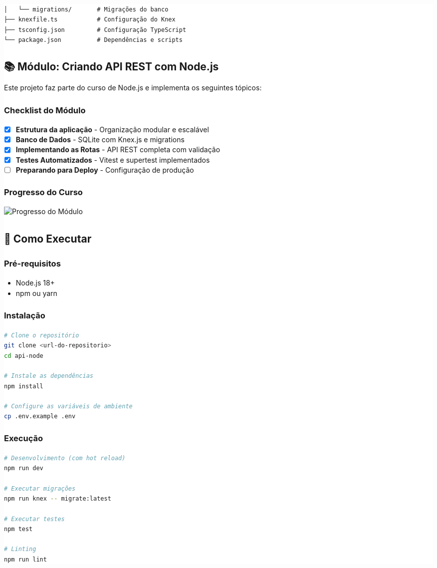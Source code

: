```
│   └── migrations/       # Migrações do banco
├── knexfile.ts           # Configuração do Knex
├── tsconfig.json         # Configuração TypeScript
└── package.json          # Dependências e scripts
```

## 📚 Módulo: Criando API REST com Node.js

Este projeto faz parte do curso de Node.js e implementa os seguintes tópicos:

### **Checklist do Módulo**

- [x] **Estrutura da aplicação** - Organização modular e escalável
- [x] **Banco de Dados** - SQLite com Knex.js e migrations
- [x] **Implementando as Rotas** - API REST completa com validação
- [x] **Testes Automatizados** - Vitest e supertest implementados
- [ ] **Preparando para Deploy** - Configuração de produção

### **Progresso do Curso**

![Progresso do Módulo](https://img.shields.io/badge/Progresso%20do%20Módulo-80%25-brightgreen)

## 🚀 Como Executar

### **Pré-requisitos**

- Node.js 18+
- npm ou yarn

### **Instalação**

```bash
# Clone o repositório
git clone <url-do-repositorio>
cd api-node

# Instale as dependências
npm install

# Configure as variáveis de ambiente
cp .env.example .env
```

### **Execução**

```bash
# Desenvolvimento (com hot reload)
npm run dev

# Executar migrações
npm run knex -- migrate:latest

# Executar testes
npm test

# Linting
npm run lint
```
